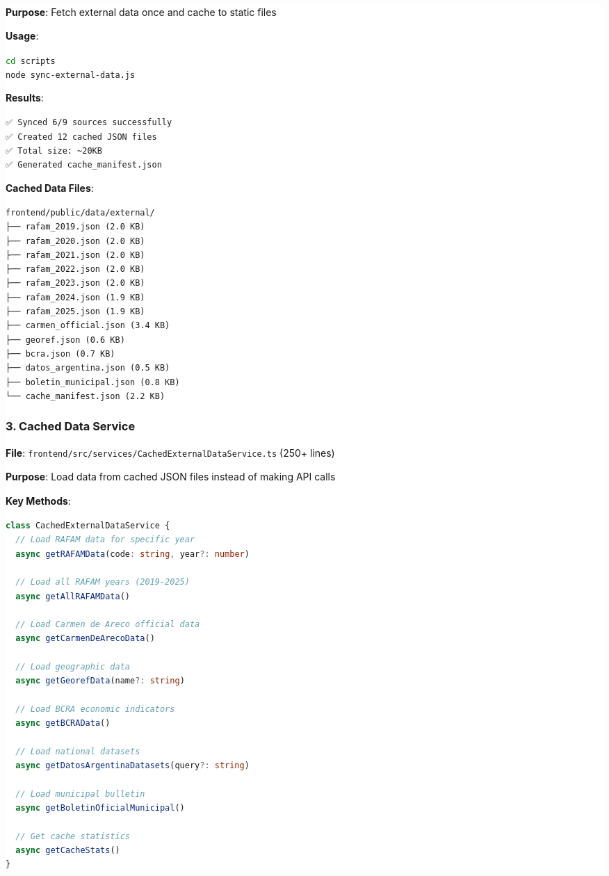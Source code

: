 **Purpose**: Fetch external data once and cache to static files

**Usage**:
```bash
cd scripts
node sync-external-data.js
```

**Results**:
```
✅ Synced 6/9 sources successfully
✅ Created 12 cached JSON files
✅ Total size: ~20KB
✅ Generated cache_manifest.json
```

**Cached Data Files**:
```
frontend/public/data/external/
├── rafam_2019.json (2.0 KB)
├── rafam_2020.json (2.0 KB)
├── rafam_2021.json (2.0 KB)
├── rafam_2022.json (2.0 KB)
├── rafam_2023.json (2.0 KB)
├── rafam_2024.json (1.9 KB)
├── rafam_2025.json (1.9 KB)
├── carmen_official.json (3.4 KB)
├── georef.json (0.6 KB)
├── bcra.json (0.7 KB)
├── datos_argentina.json (0.5 KB)
├── boletin_municipal.json (0.8 KB)
└── cache_manifest.json (2.2 KB)
```

### 3. Cached Data Service
**File**: `frontend/src/services/CachedExternalDataService.ts` (250+ lines)

**Purpose**: Load data from cached JSON files instead of making API calls

**Key Methods**:
```typescript
class CachedExternalDataService {
  // Load RAFAM data for specific year
  async getRAFAMData(code: string, year?: number)

  // Load all RAFAM years (2019-2025)
  async getAllRAFAMData()

  // Load Carmen de Areco official data
  async getCarmenDeArecoData()

  // Load geographic data
  async getGeorefData(name?: string)

  // Load BCRA economic indicators
  async getBCRAData()

  // Load national datasets
  async getDatosArgentinaDatasets(query?: string)

  // Load municipal bulletin
  async getBoletinOficialMunicipal()

  // Get cache statistics
  async getCacheStats()
}
```
